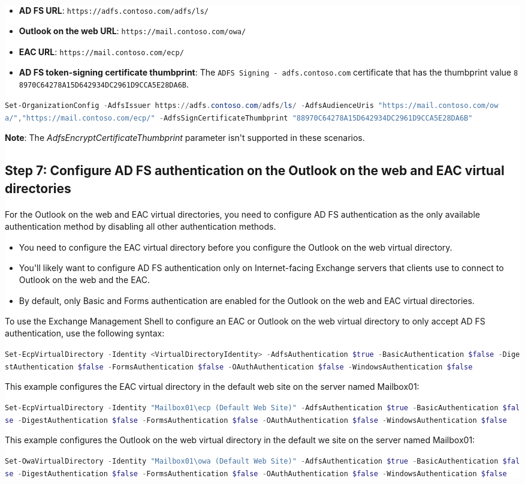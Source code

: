   - **AD FS URL**: `https://adfs.contoso.com/adfs/ls/`

   - **Outlook on the web URL**: `https://mail.contoso.com/owa/`

   - **EAC URL**: `https://mail.contoso.com/ecp/`

   - **AD FS token-signing certificate thumbprint**: The `ADFS Signing - adfs.contoso.com` certificate that has the thumbprint value `88970C64278A15D642934DC2961D9CCA5E28DA6B`.

   ```powershell
   Set-OrganizationConfig -AdfsIssuer https://adfs.contoso.com/adfs/ls/ -AdfsAudienceUris "https://mail.contoso.com/owa/","https://mail.contoso.com/ecp/" -AdfsSignCertificateThumbprint "88970C64278A15D642934DC2961D9CCA5E28DA6B"
   ```

   **Note**: The _AdfsEncryptCertificateThumbprint_ parameter isn't supported in these scenarios.

## Step 7: Configure AD FS authentication on the Outlook on the web and EAC virtual directories

For the Outlook on the web and EAC virtual directories, you need to configure AD FS authentication as the only available authentication method by disabling all other authentication methods.

- You need to configure the EAC virtual directory before you configure the Outlook on the web virtual directory.

- You'll likely want to configure AD FS authentication only on Internet-facing Exchange servers that clients use to connect to Outlook on the web and the EAC.

- By default, only Basic and Forms authentication are enabled for the Outlook on the web and EAC virtual directories.

To use the Exchange Management Shell to configure an EAC or Outlook on the web virtual directory to only accept AD FS authentication, use the following syntax:

```powershell
Set-EcpVirtualDirectory -Identity <VirtualDirectoryIdentity> -AdfsAuthentication $true -BasicAuthentication $false -DigestAuthentication $false -FormsAuthentication $false -OAuthAuthentication $false -WindowsAuthentication $false
```

This example configures the EAC virtual directory in the default web site on the server named Mailbox01:

```powershell
Set-EcpVirtualDirectory -Identity "Mailbox01\ecp (Default Web Site)" -AdfsAuthentication $true -BasicAuthentication $false -DigestAuthentication $false -FormsAuthentication $false -OAuthAuthentication $false -WindowsAuthentication $false
```

This example configures the Outlook on the web virtual directory in the default we site on the server named Mailbox01:

```powershell
Set-OwaVirtualDirectory -Identity "Mailbox01\owa (Default Web Site)" -AdfsAuthentication $true -BasicAuthentication $false -DigestAuthentication $false -FormsAuthentication $false -OAuthAuthentication $false -WindowsAuthentication $false
```
